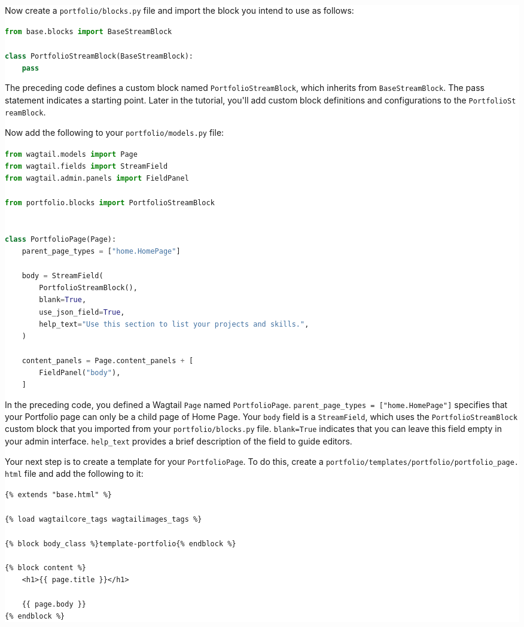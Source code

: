 Now create a `portfolio/blocks.py` file and import the block you intend to use as follows:

```python
from base.blocks import BaseStreamBlock

class PortfolioStreamBlock(BaseStreamBlock):
    pass
```

The preceding code defines a custom block named `PortfolioStreamBlock`, which inherits from `BaseStreamBlock`. The pass statement indicates a starting point. Later in the tutorial, you'll add custom block definitions and configurations to the `PortfolioStreamBlock`.

Now add the following to your
`portfolio/models.py` file:

```python
from wagtail.models import Page
from wagtail.fields import StreamField
from wagtail.admin.panels import FieldPanel

from portfolio.blocks import PortfolioStreamBlock


class PortfolioPage(Page):
    parent_page_types = ["home.HomePage"]

    body = StreamField(
        PortfolioStreamBlock(),
        blank=True,
        use_json_field=True,
        help_text="Use this section to list your projects and skills.",
    )

    content_panels = Page.content_panels + [
        FieldPanel("body"),
    ]
```

In the preceding code, you defined a Wagtail `Page` named `PortfolioPage`. `parent_page_types = ["home.HomePage"]` specifies that your Portfolio page can only be a child page of Home Page. Your `body` field is a `StreamField`, which uses the `PortfolioStreamBlock` custom block that you imported from your `portfolio/blocks.py` file. `blank=True` indicates that you can leave this field empty in your admin interface. `help_text` provides a brief description of the field to guide editors.

Your next step is to create a template for your `PortfolioPage`. To do this, create a `portfolio/templates/portfolio/portfolio_page.html` file and add the following to it:

```html+django
{% extends "base.html" %}

{% load wagtailcore_tags wagtailimages_tags %}

{% block body_class %}template-portfolio{% endblock %}

{% block content %}
    <h1>{{ page.title }}</h1>

    {{ page.body }}
{% endblock %}
```
